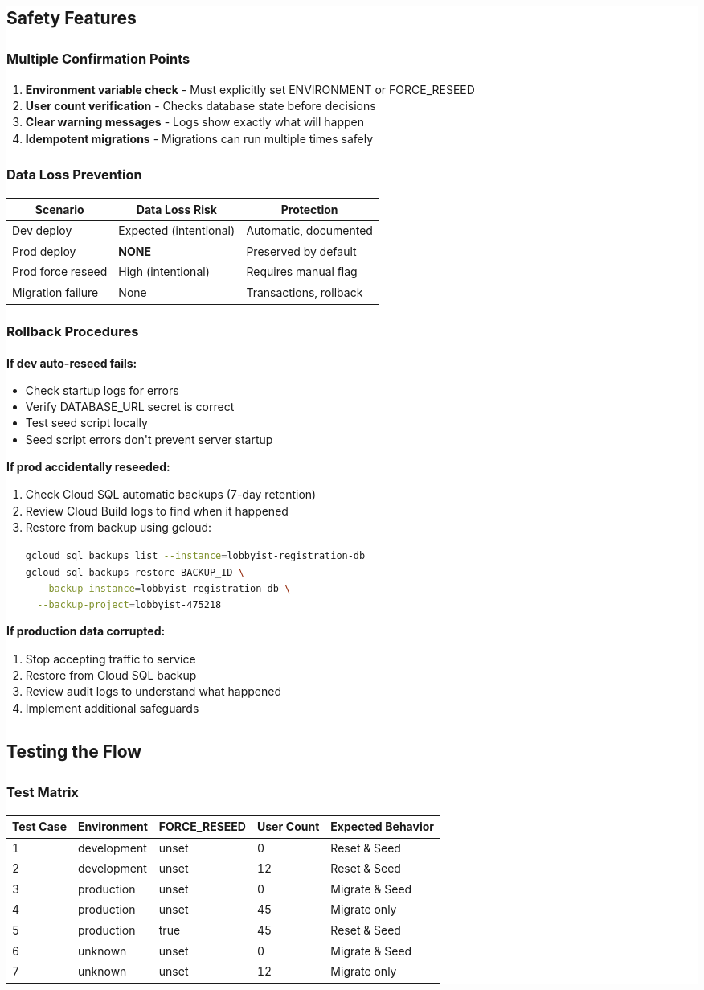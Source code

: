 ## Safety Features

### Multiple Confirmation Points

1. **Environment variable check** - Must explicitly set ENVIRONMENT or FORCE_RESEED
2. **User count verification** - Checks database state before decisions
3. **Clear warning messages** - Logs show exactly what will happen
4. **Idempotent migrations** - Migrations can run multiple times safely

### Data Loss Prevention

| Scenario | Data Loss Risk | Protection |
|----------|----------------|------------|
| Dev deploy | Expected (intentional) | Automatic, documented |
| Prod deploy | **NONE** | Preserved by default |
| Prod force reseed | High (intentional) | Requires manual flag |
| Migration failure | None | Transactions, rollback |

### Rollback Procedures

**If dev auto-reseed fails:**
- Check startup logs for errors
- Verify DATABASE_URL secret is correct
- Test seed script locally
- Seed script errors don't prevent server startup

**If prod accidentally reseeded:**
1. Check Cloud SQL automatic backups (7-day retention)
2. Review Cloud Build logs to find when it happened
3. Restore from backup using gcloud:
   ```bash
   gcloud sql backups list --instance=lobbyist-registration-db
   gcloud sql backups restore BACKUP_ID \
     --backup-instance=lobbyist-registration-db \
     --backup-project=lobbyist-475218
   ```

**If production data corrupted:**
1. Stop accepting traffic to service
2. Restore from Cloud SQL backup
3. Review audit logs to understand what happened
4. Implement additional safeguards

## Testing the Flow

### Test Matrix

| Test Case | Environment | FORCE_RESEED | User Count | Expected Behavior |
|-----------|-------------|--------------|------------|-------------------|
| 1 | development | unset | 0 | Reset & Seed |
| 2 | development | unset | 12 | Reset & Seed |
| 3 | production | unset | 0 | Migrate & Seed |
| 4 | production | unset | 45 | Migrate only |
| 5 | production | true | 45 | Reset & Seed |
| 6 | unknown | unset | 0 | Migrate & Seed |
| 7 | unknown | unset | 12 | Migrate only |
